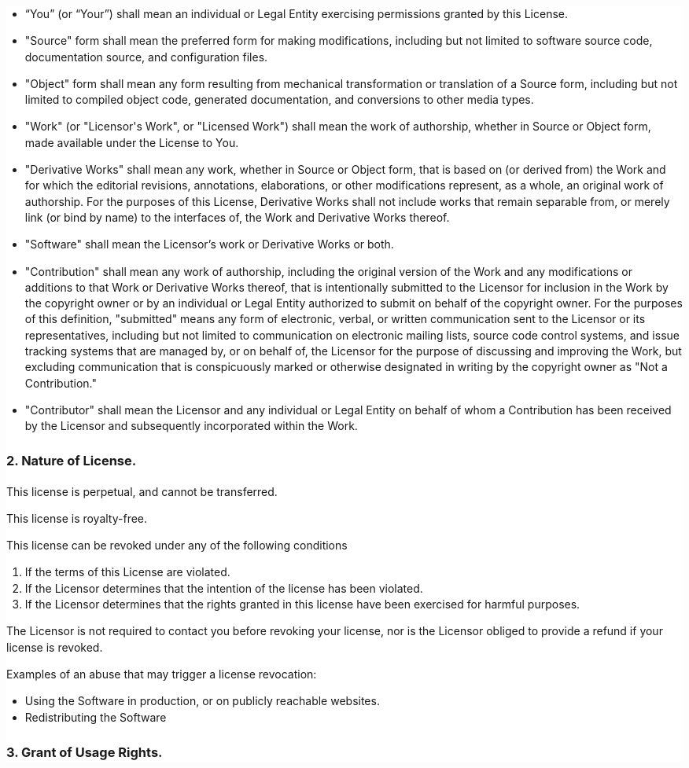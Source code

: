 * “You” (or “Your”) shall mean an individual or Legal Entity exercising
permissions granted by this License.

* "Source" form shall mean the preferred form for making modifications, including but not limited to software source code, documentation source, and configuration files.

* "Object" form shall mean any form resulting from mechanical transformation or translation of a Source form, including but not limited to compiled object code, generated documentation, and conversions to other media types.

* "Work" (or "Licensor's Work", or "Licensed Work") shall mean the work of authorship, whether in Source or Object form, made available under the License to You.

* "Derivative Works" shall mean any work, whether in Source or Object form, that is based on (or derived from) the Work and for which the editorial revisions, annotations, elaborations, or other modifications represent, as a whole, an original work of authorship. For the purposes of this License, Derivative Works shall not include works that remain separable from, or merely link (or bind by name) to the interfaces of, the Work and Derivative Works thereof.

* "Software" shall mean the Licensor’s work or Derivative Works or both. 


* "Contribution" shall mean any work of authorship, including the original version of the Work and any modifications or additions to that Work or Derivative Works thereof, that is intentionally submitted to the Licensor for inclusion in the Work by the copyright owner or by an individual or Legal Entity authorized to submit on behalf of the copyright owner. For the purposes of this definition, "submitted" means any form of electronic, verbal, or written communication sent to the Licensor or its representatives, including but not limited to communication on electronic mailing lists, source code control systems, and issue tracking systems that are managed by, or on behalf of, the Licensor for the purpose of discussing and improving the Work, but excluding communication that is conspicuously marked or otherwise designated in writing by the copyright owner as "Not a Contribution."

* "Contributor" shall mean the Licensor and any individual or Legal Entity on behalf of whom a Contribution has been received by the Licensor and subsequently incorporated within the Work.

### 2. Nature of License.

This license is perpetual, and cannot be transferred. 

This license is royalty-free.

This license can be revoked under any of the following conditions

1. If the terms of this License are violated.
2. If the Licensor determines that the intention of the license has been violated.
3. If the Licensor determines that the rights granted in this license have been exercised for harmful purposes.

The Licensor is not required to contact you before revoking your license, nor is the Licensor obliged to provide a refund if your license is revoked. 

Examples of an abuse that may trigger a license revocation:

* Using the Software in production, or on publicly reachable websites.
* Redistributing the Software

### 3. Grant of Usage Rights.
